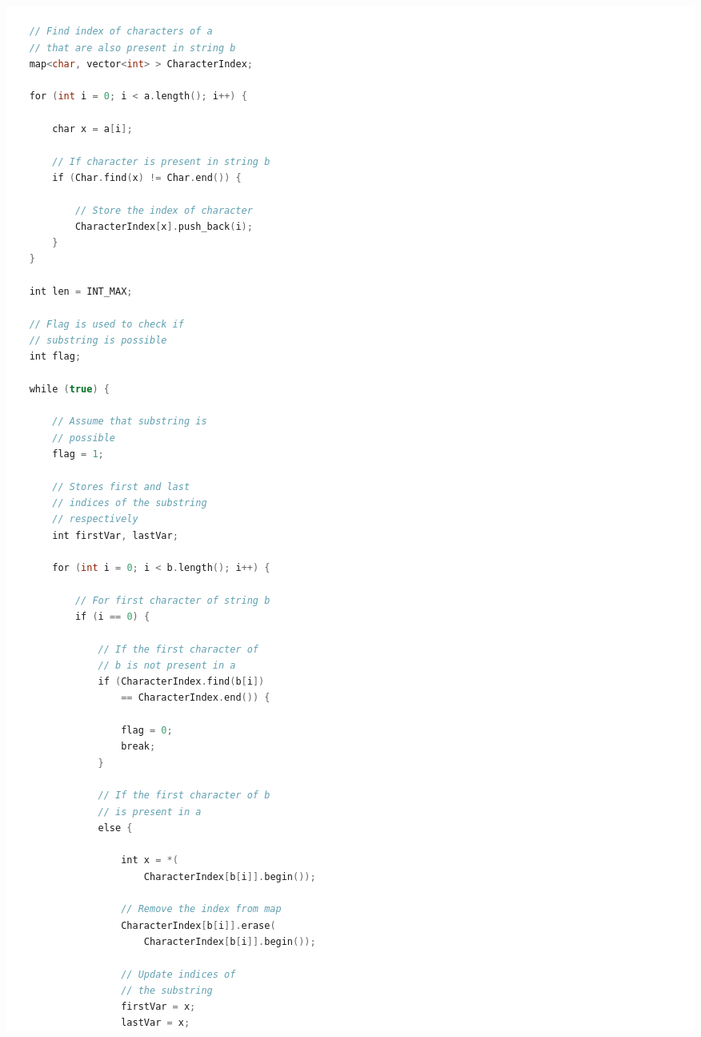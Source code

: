 ```cpp

    // Find index of characters of a
    // that are also present in string b
    map<char, vector<int> > CharacterIndex;

    for (int i = 0; i < a.length(); i++) {

        char x = a[i];

        // If character is present in string b
        if (Char.find(x) != Char.end()) {

            // Store the index of character
            CharacterIndex[x].push_back(i);
        }
    }

    int len = INT_MAX;

    // Flag is used to check if
    // substring is possible
    int flag;

    while (true) {

        // Assume that substring is
        // possible
        flag = 1;

        // Stores first and last
        // indices of the substring
        // respectively
        int firstVar, lastVar;

        for (int i = 0; i < b.length(); i++) {

            // For first character of string b
            if (i == 0) {

                // If the first character of
                // b is not present in a
                if (CharacterIndex.find(b[i])
                    == CharacterIndex.end()) {

                    flag = 0;
                    break;
                }

                // If the first character of b
                // is present in a
                else {

                    int x = *(
                        CharacterIndex[b[i]].begin());

                    // Remove the index from map
                    CharacterIndex[b[i]].erase(
                        CharacterIndex[b[i]].begin());

                    // Update indices of
                    // the substring
                    firstVar = x;
                    lastVar = x;
```